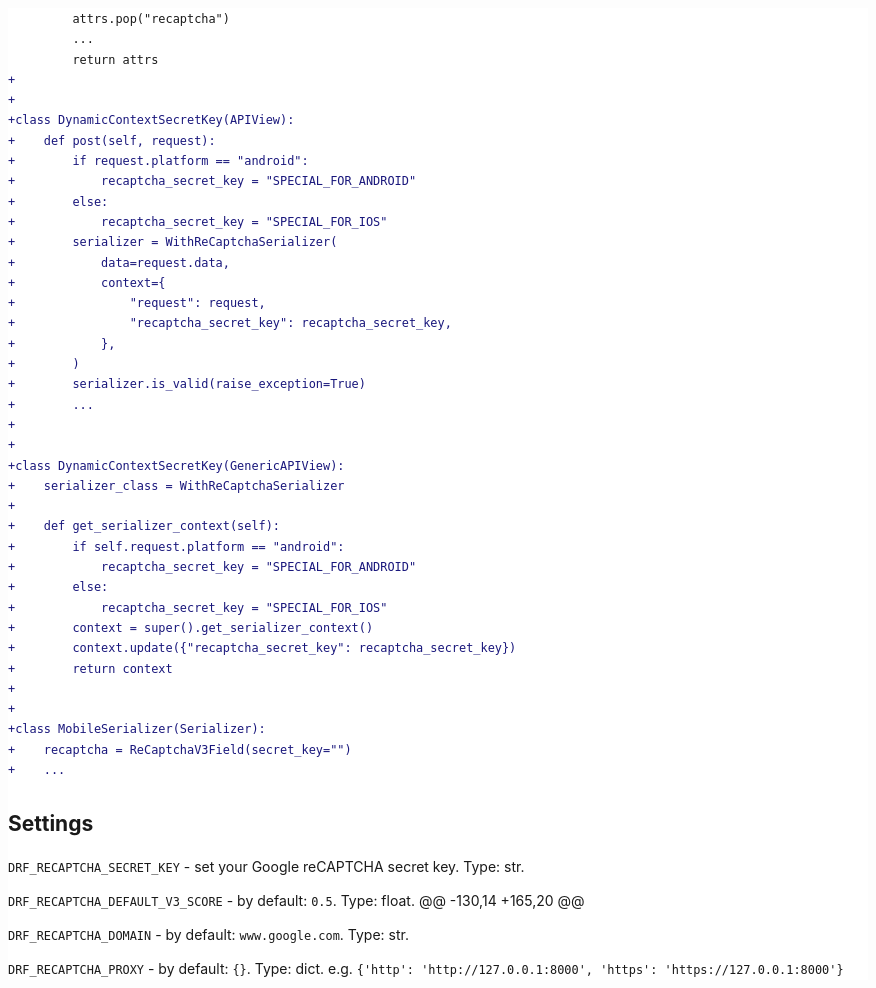 ```diff
         attrs.pop("recaptcha")
         ...
         return attrs
+
+    
+class DynamicContextSecretKey(APIView):
+    def post(self, request):
+        if request.platform == "android":
+            recaptcha_secret_key = "SPECIAL_FOR_ANDROID"
+        else:
+            recaptcha_secret_key = "SPECIAL_FOR_IOS"
+        serializer = WithReCaptchaSerializer(
+            data=request.data,
+            context={
+                "request": request,
+                "recaptcha_secret_key": recaptcha_secret_key,
+            },
+        )
+        serializer.is_valid(raise_exception=True)
+        ...
+    
+
+class DynamicContextSecretKey(GenericAPIView):
+    serializer_class = WithReCaptchaSerializer
+    
+    def get_serializer_context(self):
+        if self.request.platform == "android":
+            recaptcha_secret_key = "SPECIAL_FOR_ANDROID"
+        else:
+            recaptcha_secret_key = "SPECIAL_FOR_IOS"
+        context = super().get_serializer_context()
+        context.update({"recaptcha_secret_key": recaptcha_secret_key})
+        return context
+    
+
+class MobileSerializer(Serializer):
+    recaptcha = ReCaptchaV3Field(secret_key="")
+    ...
 ```
 
 ## Settings
 
 `DRF_RECAPTCHA_SECRET_KEY` - set your Google reCAPTCHA secret key. Type: str.
 
 `DRF_RECAPTCHA_DEFAULT_V3_SCORE` - by default: `0.5`. Type: float.
@@ -130,14 +165,20 @@
 
 `DRF_RECAPTCHA_DOMAIN` - by default: `www.google.com`. Type: str.
 
 `DRF_RECAPTCHA_PROXY` - by default: `{}`. Type: dict. e.g. `{'http': 'http://127.0.0.1:8000', 'https': 'https://127.0.0.1:8000'}`
 